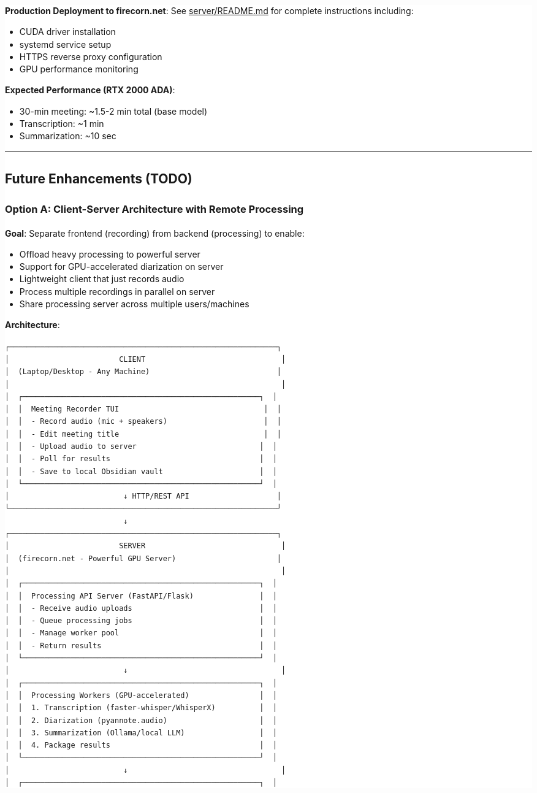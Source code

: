 **Production Deployment to firecorn.net**:
See [server/README.md](server/README.md) for complete instructions including:
- CUDA driver installation
- systemd service setup
- HTTPS reverse proxy configuration
- GPU performance monitoring

**Expected Performance (RTX 2000 ADA)**:
- 30-min meeting: ~1.5-2 min total (base model)
- Transcription: ~1 min
- Summarization: ~10 sec

---

## Future Enhancements (TODO)

### Option A: Client-Server Architecture with Remote Processing

**Goal**: Separate frontend (recording) from backend (processing) to enable:
- Offload heavy processing to powerful server
- Support for GPU-accelerated diarization on server
- Lightweight client that just records audio
- Process multiple recordings in parallel on server
- Share processing server across multiple users/machines

**Architecture**:
```
┌─────────────────────────────────────────────────────────────┐
│                         CLIENT                               │
│  (Laptop/Desktop - Any Machine)                             │
│                                                              │
│  ┌──────────────────────────────────────────────────────┐  │
│  │  Meeting Recorder TUI                                 │  │
│  │  - Record audio (mic + speakers)                      │  │
│  │  - Edit meeting title                                 │  │
│  │  - Upload audio to server                            │  │
│  │  - Poll for results                                  │  │
│  │  - Save to local Obsidian vault                      │  │
│  └──────────────────────────────────────────────────────┘  │
│                          ↓ HTTP/REST API                    │
└─────────────────────────────────────────────────────────────┘
                           ↓
┌─────────────────────────────────────────────────────────────┐
│                         SERVER                               │
│  (firecorn.net - Powerful GPU Server)                       │
│                                                              │
│  ┌──────────────────────────────────────────────────────┐  │
│  │  Processing API Server (FastAPI/Flask)               │  │
│  │  - Receive audio uploads                             │  │
│  │  - Queue processing jobs                             │  │
│  │  - Manage worker pool                                │  │
│  │  - Return results                                    │  │
│  └──────────────────────────────────────────────────────┘  │
│                          ↓                                   │
│  ┌──────────────────────────────────────────────────────┐  │
│  │  Processing Workers (GPU-accelerated)                │  │
│  │  1. Transcription (faster-whisper/WhisperX)          │  │
│  │  2. Diarization (pyannote.audio)                     │  │
│  │  3. Summarization (Ollama/local LLM)                 │  │
│  │  4. Package results                                  │  │
│  └──────────────────────────────────────────────────────┘  │
│                          ↓                                   │
│  ┌──────────────────────────────────────────────────────┐  │
```